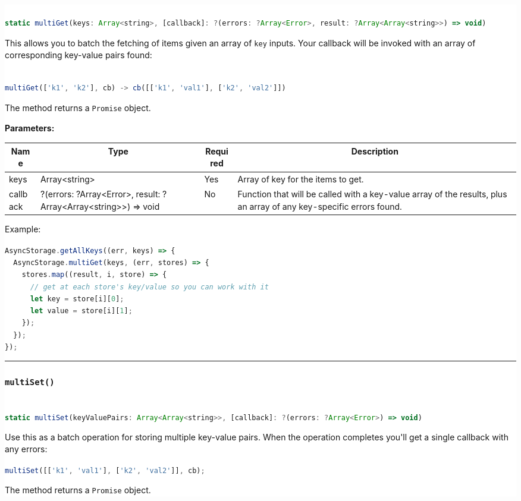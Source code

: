 ```javascript

static multiGet(keys: Array<string>, [callback]: ?(errors: ?Array<Error>, result: ?Array<Array<string>>) => void)

```

This allows you to batch the fetching of items given an array of `key` inputs. Your callback will be invoked with an array of corresponding key-value pairs found:

```javascript

multiGet(['k1', 'k2'], cb) -> cb([['k1', 'val1'], ['k2', 'val2']])

```

The method returns a `Promise` object.

**Parameters:**

| Name     | Type                                                                   | Required | Description                                                                                                         |
| -------- | ---------------------------------------------------------------------- | -------- | ------------------------------------------------------------------------------------------------------------------- |
| keys     | Array\<string\>                                                        | Yes      | Array of key for the items to get.                                                                                  |
| callback | ?(errors: ?Array\<Error\>, result: ?Array\<Array\<string\>\>) =\> void | No       | Function that will be called with a key-value array of the results, plus an array of any key-specific errors found. |

Example:

```javascript
AsyncStorage.getAllKeys((err, keys) => {
  AsyncStorage.multiGet(keys, (err, stores) => {
    stores.map((result, i, store) => {
      // get at each store's key/value so you can work with it
      let key = store[i][0];
      let value = store[i][1];
    });
  });
});
```

---

### `multiSet()`

```javascript

static multiSet(keyValuePairs: Array<Array<string>>, [callback]: ?(errors: ?Array<Error>) => void)

```

Use this as a batch operation for storing multiple key-value pairs. When the operation completes you'll get a single callback with any errors:

```javascript
multiSet([['k1', 'val1'], ['k2', 'val2']], cb);
```

The method returns a `Promise` object.
